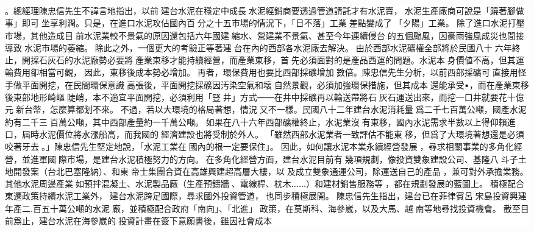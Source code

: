 。總經理陳忠信先生不諱言地指出，以前
建台水泥在穩定中成長
水泥經銷商要透過管道請託才有水泥賣，
水泥生產廠商可說是「蹺著腳做事」即可
坐享利潤。只是，在進口水泥攻佔國內百
分之十五市場的情況下，「日不落」工業
差點變成了 「夕陽」工業。
除了進口水泥打壓市場，其他造成目
前水泥業較不景氣的原因還包括六年國建
縮水、營建業不景氣、甚至今年連續侵台
的五個颱風，因豪雨強風成災也間接導致
水泥市場的萎縮。
除此之外，一個更大的考驗正等著建
台在內的西部各水泥廠去解決。
由於西部水泥礦權全部將於民國八十
六年終止，開採石灰石的水泥廠勢必要將
產業東移才能持續經營，而產業東移，首
先必須面對的是產品西運的問題。水泥本
身價値不高，但其運輸費用卻相當可觀，
因此，東移後成本勢必增加。
再者，環保費用也要比西部採礦增加
數倍。陳忠信先生分析，以前西部採礦可
直接用怪手做平面開挖，在民間環保意識
高張後，平面開挖採礦因汚染空氣和壞
自然景觀，必須加強環保措施，但其成本
還能承受•，而在產業東移後東部地形崎嶇
陡峭，本不適宜平面開挖，必須利用「豎
井」方式——在井中採礦再以輸送帶將石
灰石運送出來，而挖一口井就要花十億元
新台幣，怎麼算都划不來。
不過，若以大環境的格局著想，情況
又不一樣。民國八十二年建台水泥消耗量
爲二千七百萬公噸，國產水泥約有二千三
百萬公噸，其中西部產量約一千萬公噸。
如果在八十六年西部礦權終止，水泥業沒
有東移，國內水泥需求半數以上得仰賴進
口，屆時水泥價位將水漲船高，而我國的
經濟建設也將受制於外人。
「雖然西部水泥業者一致評估不能東
移，但爲了大環境著想還是必須咬著牙去
。」陳忠信先生堅定地說，「水泥工業在
國內的根一定要保住」。
因此，如何讓水泥本業永續經營發展
，尋求相關事業的多角化經營，並進軍國
際市場，是建台水泥積極努力的方向。
在多角化經營方面，建台水泥目前有
幾項規劃，像投資雙象建設公司、基隆八
斗子土地開發案（台北巴塞隆納）、和東
帝士集團合資在高雄興建超高層大樓，以
及成立雙象通運公司，除運送自己的產品
，兼可對外承擔業務。其他水泥周邊產業
如預拌混凝土、水泥製品廠（生產預鑄牆
、電線桿、枕木……）和建材銷售服務等
，都在規劃發展的藍圖上。
積極配合東遷政策持續水泥工業外，
建台水泥跨足國際，尋求國外投資管道，
也同步積極展開。
陳忠信先生指出，建台已在菲律賓呂
宋島投資興建年產二.百五十萬公噸的水泥
廠，並積極配合政府「南向」、「北進」
政策，在莫斯科、海參崴，以及大馬、越
南等地尋找投資機會。
截至目前爲止，建台水泥在海參崴的
投資計畫在簽下意願書後，雖因社會成本